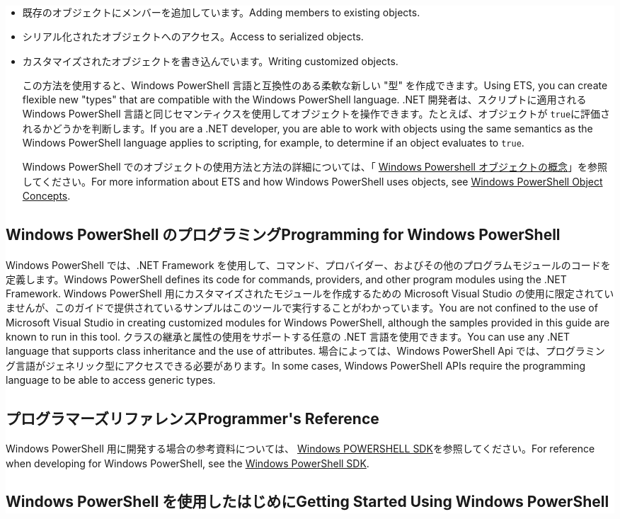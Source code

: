 - <span data-ttu-id="f19e4-155">既存のオブジェクトにメンバーを追加しています。</span><span class="sxs-lookup"><span data-stu-id="f19e4-155">Adding members to existing objects.</span></span>

- <span data-ttu-id="f19e4-156">シリアル化されたオブジェクトへのアクセス。</span><span class="sxs-lookup"><span data-stu-id="f19e4-156">Access to serialized objects.</span></span>

- <span data-ttu-id="f19e4-157">カスタマイズされたオブジェクトを書き込んでいます。</span><span class="sxs-lookup"><span data-stu-id="f19e4-157">Writing customized objects.</span></span>

  <span data-ttu-id="f19e4-158">この方法を使用すると、Windows PowerShell 言語と互換性のある柔軟な新しい "型" を作成できます。</span><span class="sxs-lookup"><span data-stu-id="f19e4-158">Using ETS, you can create flexible new "types" that are compatible with the Windows PowerShell language.</span></span> <span data-ttu-id="f19e4-159">.NET 開発者は、スクリプトに適用される Windows PowerShell 言語と同じセマンティクスを使用してオブジェクトを操作できます。たとえば、オブジェクトが `true`に評価されるかどうかを判断します。</span><span class="sxs-lookup"><span data-stu-id="f19e4-159">If you are a .NET developer, you are able to work with objects using the same semantics as the Windows PowerShell language applies to scripting, for example, to determine if an object evaluates to `true`.</span></span>

  <span data-ttu-id="f19e4-160">Windows PowerShell でのオブジェクトの使用方法と方法の詳細については、「 [Windows Powershell オブジェクトの概念](/powershell/scripting/learn/understanding-important-powershell-concepts?view=powershell-6)」を参照してください。</span><span class="sxs-lookup"><span data-stu-id="f19e4-160">For more information about ETS and how Windows PowerShell uses objects, see [Windows PowerShell Object Concepts](/powershell/scripting/learn/understanding-important-powershell-concepts?view=powershell-6).</span></span>

## <a name="programming-for-windows-powershell"></a><span data-ttu-id="f19e4-161">Windows PowerShell のプログラミング</span><span class="sxs-lookup"><span data-stu-id="f19e4-161">Programming for Windows PowerShell</span></span>

<span data-ttu-id="f19e4-162">Windows PowerShell では、.NET Framework を使用して、コマンド、プロバイダー、およびその他のプログラムモジュールのコードを定義します。</span><span class="sxs-lookup"><span data-stu-id="f19e4-162">Windows PowerShell defines its code for commands, providers, and other program modules using the .NET Framework.</span></span> <span data-ttu-id="f19e4-163">Windows PowerShell 用にカスタマイズされたモジュールを作成するための Microsoft Visual Studio の使用に限定されていませんが、このガイドで提供されているサンプルはこのツールで実行することがわかっています。</span><span class="sxs-lookup"><span data-stu-id="f19e4-163">You are not confined to the use of Microsoft Visual Studio in creating customized modules for Windows PowerShell, although the samples provided in this guide are known to run in this tool.</span></span> <span data-ttu-id="f19e4-164">クラスの継承と属性の使用をサポートする任意の .NET 言語を使用できます。</span><span class="sxs-lookup"><span data-stu-id="f19e4-164">You can use any .NET language that supports class inheritance and the use of attributes.</span></span> <span data-ttu-id="f19e4-165">場合によっては、Windows PowerShell Api では、プログラミング言語がジェネリック型にアクセスできる必要があります。</span><span class="sxs-lookup"><span data-stu-id="f19e4-165">In some cases, Windows PowerShell APIs require the programming language to be able to access generic types.</span></span>

## <a name="programmers-reference"></a><span data-ttu-id="f19e4-166">プログラマーズリファレンス</span><span class="sxs-lookup"><span data-stu-id="f19e4-166">Programmer's Reference</span></span>

<span data-ttu-id="f19e4-167">Windows PowerShell 用に開発する場合の参考資料については、 [Windows POWERSHELL SDK](../windows-powershell-reference.md)を参照してください。</span><span class="sxs-lookup"><span data-stu-id="f19e4-167">For reference when developing for Windows PowerShell, see the [Windows PowerShell SDK](../windows-powershell-reference.md).</span></span>

## <a name="getting-started-using-windows-powershell"></a><span data-ttu-id="f19e4-168">Windows PowerShell を使用したはじめに</span><span class="sxs-lookup"><span data-stu-id="f19e4-168">Getting Started Using Windows PowerShell</span></span>

